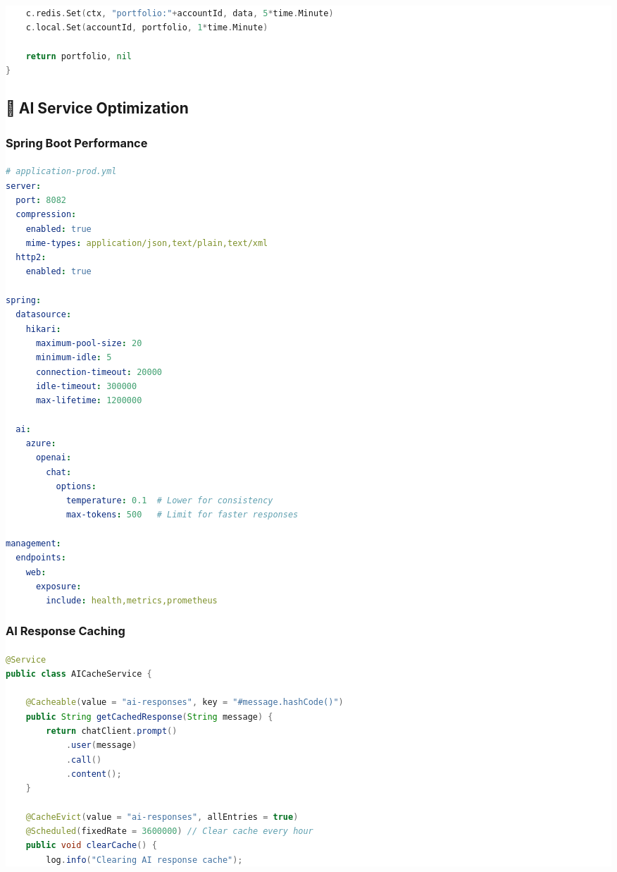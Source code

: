 ```go
    c.redis.Set(ctx, "portfolio:"+accountId, data, 5*time.Minute)
    c.local.Set(accountId, portfolio, 1*time.Minute)
    
    return portfolio, nil
}
```

## 🤖 AI Service Optimization

### Spring Boot Performance

```yaml
# application-prod.yml
server:
  port: 8082
  compression:
    enabled: true
    mime-types: application/json,text/plain,text/xml
  http2:
    enabled: true

spring:
  datasource:
    hikari:
      maximum-pool-size: 20
      minimum-idle: 5
      connection-timeout: 20000
      idle-timeout: 300000
      max-lifetime: 1200000
  
  ai:
    azure:
      openai:
        chat:
          options:
            temperature: 0.1  # Lower for consistency
            max-tokens: 500   # Limit for faster responses
            
management:
  endpoints:
    web:
      exposure:
        include: health,metrics,prometheus
```

### AI Response Caching

```java
@Service
public class AICacheService {
    
    @Cacheable(value = "ai-responses", key = "#message.hashCode()")
    public String getCachedResponse(String message) {
        return chatClient.prompt()
            .user(message)
            .call()
            .content();
    }
    
    @CacheEvict(value = "ai-responses", allEntries = true)
    @Scheduled(fixedRate = 3600000) // Clear cache every hour
    public void clearCache() {
        log.info("Clearing AI response cache");
```